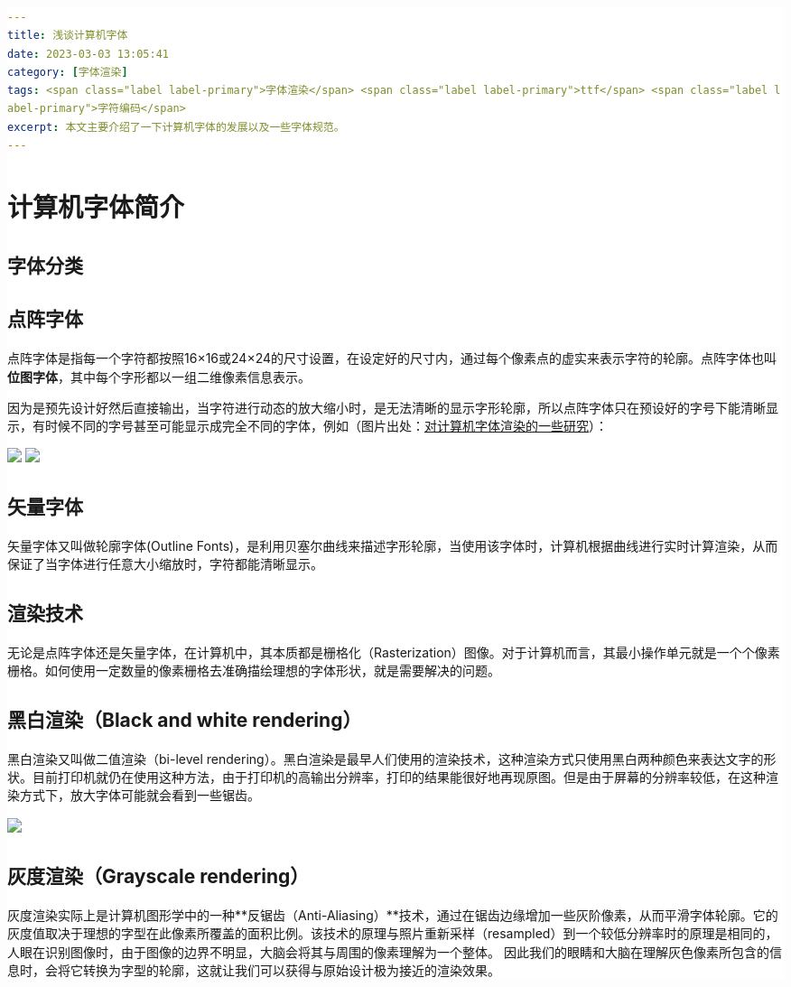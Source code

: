 ```yaml
---
title: 浅谈计算机字体
date: 2023-03-03 13:05:41
category: [字体渲染]
tags: <span class="label label-primary">字体渲染</span> <span class="label label-primary">ttf</span> <span class="label label-primary">字符编码</span>
excerpt: 本文主要介绍了一下计算机字体的发展以及一些字体规范。
---
```

# 计算机字体简介

## 字体分类

## 点阵字体

点阵字体是指每一个字符都按照16×16或24×24的尺寸设置，在设定好的尺寸内，通过每个像素点的虚实来表示字符的轮廓。点阵字体也叫**位图字体**，其中每个字形都以一组二维像素信息表示。

因为是预先设计好然后直接输出，当字符进行动态的放大缩小时，是无法清晰的显示字形轮廓，所以点阵字体只在预设好的字号下能清晰显示，有时候不同的字号甚至可能显示成完全不同的字体，例如（图片出处：[对计算机字体渲染的一些研究](https://xuchen.wang/archives/fonts.html)）：

![](https://p9-juejin.byteimg.com/tos-cn-i-k3u1fbpfcp/b543e25616774f4395ffe52440d961eb~tplv-k3u1fbpfcp-zoom-1.image)
![](https://p6-juejin.byteimg.com/tos-cn-i-k3u1fbpfcp/95709cb05db540918c68bc2393d1c834~tplv-k3u1fbpfcp-zoom-1.image)

## 矢量字体

矢量字体又叫做轮廓字体(Outline Fonts)，是利用贝塞尔曲线来描述字形轮廓，当使用该字体时，计算机根据曲线进行实时计算渲染，从而保证了当字体进行任意大小缩放时，字符都能清晰显示。



## 渲染技术

无论是点阵字体还是矢量字体，在计算机中，其本质都是栅格化（Rasterization）图像。对于计算机而言，其最小操作单元就是一个个像素栅格。如何使用一定数量的像素栅格去准确描绘理想的字体形状，就是需要解决的问题。



## 黑白渲染（Black and white rendering）

黑白渲染又叫做二值渲染（bi-level rendering）。黑白渲染是最早人们使用的渲染技术，这种渲染方式只使用黑白两种颜色来表达文字的形状。目前打印机就仍在使用这种方法，由于打印机的高输出分辨率，打印的结果能很好地再现原图。但是由于屏幕的分辨率较低，在这种渲染方式下，放大字体可能就会看到一些锯齿。

![](https://p3-juejin.byteimg.com/tos-cn-i-k3u1fbpfcp/132cb451161343ff9e499d6127457c04~tplv-k3u1fbpfcp-zoom-1.image)

## 灰度渲染（Grayscale rendering）

灰度渲染实际上是计算机图形学中的一种**反锯齿（Anti-Aliasing）**技术，通过在锯齿边缘增加一些灰阶像素，从而平滑字体轮廓。它的灰度值取决于理想的字型在此像素所覆盖的面积比例。该技术的原理与照片重新采样（resampled）到一个较低分辨率时的原理是相同的，人眼在识别图像时，由于图像的边界不明显，大脑会将其与周围的像素理解为一个整体。 因此我们的眼睛和大脑在理解灰色像素所包含的信息时，会将它转换为字型的轮廓，这就让我们可以获得与原始设计极为接近的渲染效果。

